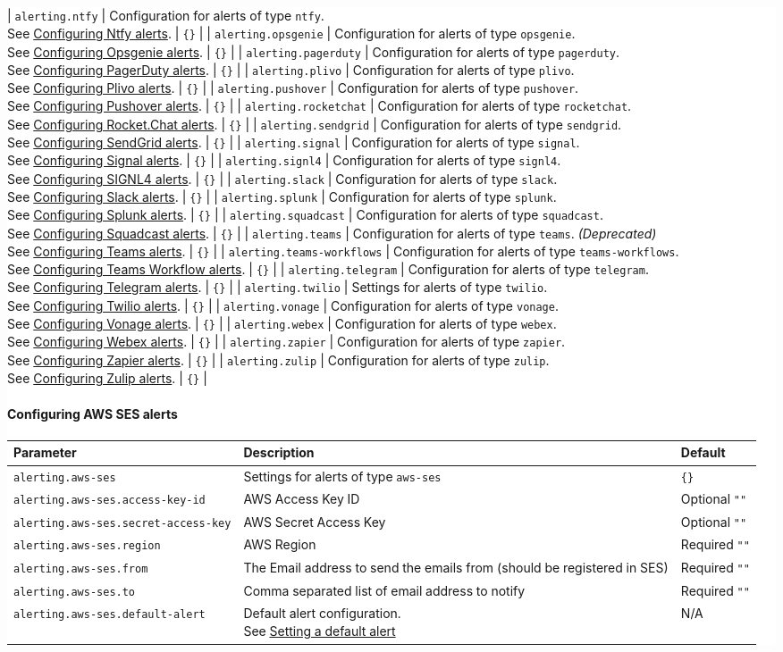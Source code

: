 | `alerting.ntfy`            | Configuration for alerts of type `ntfy`. <br />See [Configuring Ntfy alerts](#configuring-ntfy-alerts).                                 | `{}`    |
| `alerting.opsgenie`        | Configuration for alerts of type `opsgenie`. <br />See [Configuring Opsgenie alerts](#configuring-opsgenie-alerts).                     | `{}`    |
| `alerting.pagerduty`       | Configuration for alerts of type `pagerduty`. <br />See [Configuring PagerDuty alerts](#configuring-pagerduty-alerts).                  | `{}`    |
| `alerting.plivo`           | Configuration for alerts of type `plivo`. <br />See [Configuring Plivo alerts](#configuring-plivo-alerts).                              | `{}`    |
| `alerting.pushover`        | Configuration for alerts of type `pushover`. <br />See [Configuring Pushover alerts](#configuring-pushover-alerts).                     | `{}`    |
| `alerting.rocketchat`      | Configuration for alerts of type `rocketchat`. <br />See [Configuring Rocket.Chat alerts](#configuring-rocketchat-alerts).              | `{}`    |
| `alerting.sendgrid`        | Configuration for alerts of type `sendgrid`. <br />See [Configuring SendGrid alerts](#configuring-sendgrid-alerts).                     | `{}`    |
| `alerting.signal`          | Configuration for alerts of type `signal`. <br />See [Configuring Signal alerts](#configuring-signal-alerts).                           | `{}`    |
| `alerting.signl4`          | Configuration for alerts of type `signl4`. <br />See [Configuring SIGNL4 alerts](#configuring-signl4-alerts).                           | `{}`    |
| `alerting.slack`           | Configuration for alerts of type `slack`. <br />See [Configuring Slack alerts](#configuring-slack-alerts).                              | `{}`    |
| `alerting.splunk`          | Configuration for alerts of type `splunk`. <br />See [Configuring Splunk alerts](#configuring-splunk-alerts).                           | `{}`    |
| `alerting.squadcast`       | Configuration for alerts of type `squadcast`. <br />See [Configuring Squadcast alerts](#configuring-squadcast-alerts).                  | `{}`    |
| `alerting.teams`           | Configuration for alerts of type `teams`. *(Deprecated)* <br />See [Configuring Teams alerts](#configuring-teams-alerts-deprecated).    | `{}`    |
| `alerting.teams-workflows` | Configuration for alerts of type `teams-workflows`. <br />See [Configuring Teams Workflow alerts](#configuring-teams-workflow-alerts).  | `{}`    |
| `alerting.telegram`        | Configuration for alerts of type `telegram`. <br />See [Configuring Telegram alerts](#configuring-telegram-alerts).                     | `{}`    |
| `alerting.twilio`          | Settings for alerts of type `twilio`. <br />See [Configuring Twilio alerts](#configuring-twilio-alerts).                                | `{}`    |
| `alerting.vonage`          | Configuration for alerts of type `vonage`. <br />See [Configuring Vonage alerts](#configuring-vonage-alerts).                           | `{}`    |
| `alerting.webex`           | Configuration for alerts of type `webex`. <br />See [Configuring Webex alerts](#configuring-webex-alerts).                              | `{}`    |
| `alerting.zapier`          | Configuration for alerts of type `zapier`. <br />See [Configuring Zapier alerts](#configuring-zapier-alerts).                           | `{}`    |
| `alerting.zulip`           | Configuration for alerts of type `zulip`. <br />See [Configuring Zulip alerts](#configuring-zulip-alerts).                              | `{}`    |


#### Configuring AWS SES alerts
| Parameter                            | Description                                                                                | Default       |
|:-------------------------------------|:-------------------------------------------------------------------------------------------|:--------------|
| `alerting.aws-ses`                   | Settings for alerts of type `aws-ses`                                                      | `{}`          |
| `alerting.aws-ses.access-key-id`     | AWS Access Key ID                                                                          | Optional `""` |
| `alerting.aws-ses.secret-access-key` | AWS Secret Access Key                                                                      | Optional `""` |
| `alerting.aws-ses.region`            | AWS Region                                                                                 | Required `""` |
| `alerting.aws-ses.from`              | The Email address to send the emails from (should be registered in SES)                    | Required `""` |
| `alerting.aws-ses.to`                | Comma separated list of email address to notify                                            | Required `""` |
| `alerting.aws-ses.default-alert`     | Default alert configuration. <br />See [Setting a default alert](#setting-a-default-alert) | N/A           |
